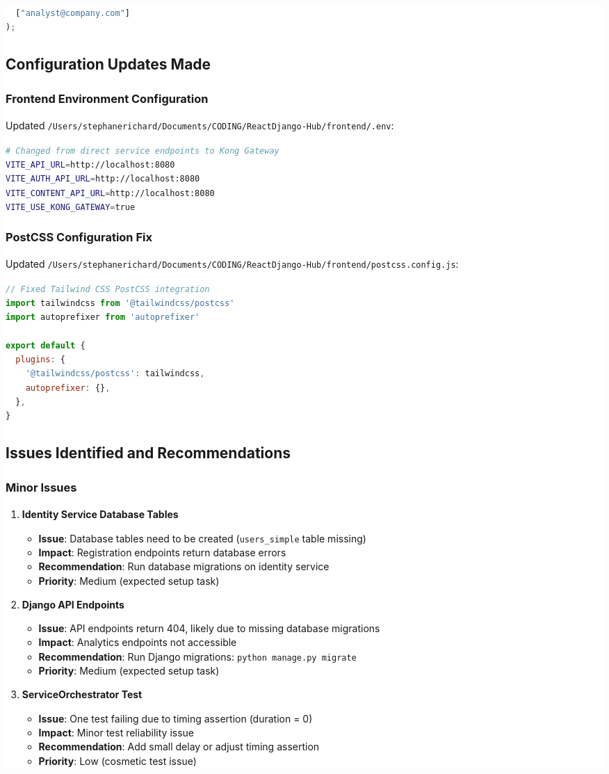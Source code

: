 ```typescript
  ["analyst@company.com"]
);
```

## Configuration Updates Made

### Frontend Environment Configuration

Updated `/Users/stephanerichard/Documents/CODING/ReactDjango-Hub/frontend/.env`:

```bash
# Changed from direct service endpoints to Kong Gateway
VITE_API_URL=http://localhost:8080
VITE_AUTH_API_URL=http://localhost:8080  
VITE_CONTENT_API_URL=http://localhost:8080
VITE_USE_KONG_GATEWAY=true
```

### PostCSS Configuration Fix

Updated `/Users/stephanerichard/Documents/CODING/ReactDjango-Hub/frontend/postcss.config.js`:

```javascript
// Fixed Tailwind CSS PostCSS integration
import tailwindcss from '@tailwindcss/postcss'
import autoprefixer from 'autoprefixer'

export default {
  plugins: {
    '@tailwindcss/postcss': tailwindcss,
    autoprefixer: {},
  },
}
```

## Issues Identified and Recommendations

### Minor Issues

1. **Identity Service Database Tables**
   - **Issue**: Database tables need to be created (`users_simple` table missing)
   - **Impact**: Registration endpoints return database errors
   - **Recommendation**: Run database migrations on identity service
   - **Priority**: Medium (expected setup task)

2. **Django API Endpoints**  
   - **Issue**: API endpoints return 404, likely due to missing database migrations
   - **Impact**: Analytics endpoints not accessible
   - **Recommendation**: Run Django migrations: `python manage.py migrate`
   - **Priority**: Medium (expected setup task)

3. **ServiceOrchestrator Test**
   - **Issue**: One test failing due to timing assertion (duration = 0)
   - **Impact**: Minor test reliability issue
   - **Recommendation**: Add small delay or adjust timing assertion
   - **Priority**: Low (cosmetic test issue)
